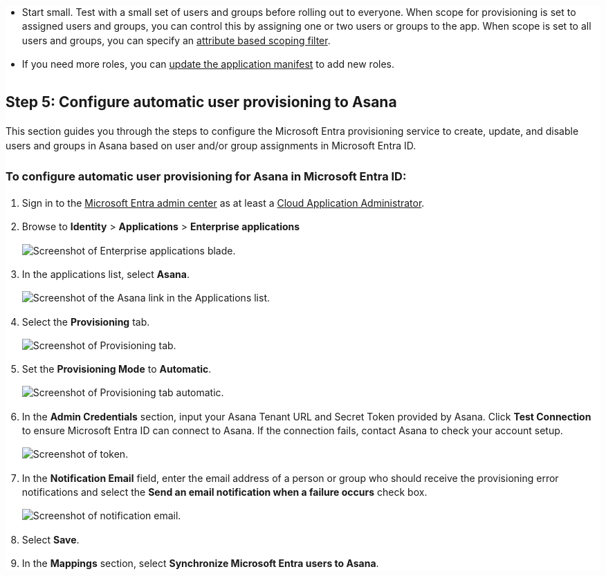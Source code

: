 * Start small. Test with a small set of users and groups before rolling out to everyone. When scope for provisioning is set to assigned users and groups, you can control this by assigning one or two users or groups to the app. When scope is set to all users and groups, you can specify an [attribute based scoping filter](~/identity/app-provisioning/define-conditional-rules-for-provisioning-user-accounts.md).

* If you need more roles, you can [update the application manifest](~/identity-platform/howto-add-app-roles-in-apps.md) to add new roles.


## Step 5: Configure automatic user provisioning to Asana 

This section guides you through the steps to configure the Microsoft Entra provisioning service to create, update, and disable users and groups in Asana based on user and/or group assignments in Microsoft Entra ID.

<a name='to-configure-automatic-user-provisioning-for-asana-in-azure-ad'></a>

### To configure automatic user provisioning for Asana in Microsoft Entra ID:

1. Sign in to the [Microsoft Entra admin center](https://entra.microsoft.com) as at least a [Cloud Application Administrator](~/identity/role-based-access-control/permissions-reference.md#cloud-application-administrator).
1. Browse to **Identity** > **Applications** > **Enterprise applications**

	![Screenshot of Enterprise applications blade.](common/enterprise-applications.png)

1. In the applications list, select **Asana**.

	![Screenshot of the Asana link in the Applications list.](common/all-applications.png)

1. Select the **Provisioning** tab.

	![Screenshot of Provisioning tab.](common/provisioning.png)

1. Set the **Provisioning Mode** to **Automatic**.

	![Screenshot of Provisioning tab automatic.](common/provisioning-automatic.png)

1. In the **Admin Credentials** section, input your Asana Tenant URL and Secret Token provided by Asana. Click **Test Connection** to ensure Microsoft Entra ID can connect to Asana. If the connection fails, contact Asana to check your account setup.

 	![Screenshot of token.](common/provisioning-testconnection-tenanturltoken.png)

1. In the **Notification Email** field, enter the email address of a person or group who should receive the provisioning error notifications and select the **Send an email notification when a failure occurs** check box.

	![Screenshot of notification email.](common/provisioning-notification-email.png)

1. Select **Save**.

1. In the **Mappings** section, select **Synchronize Microsoft Entra users to Asana**.
